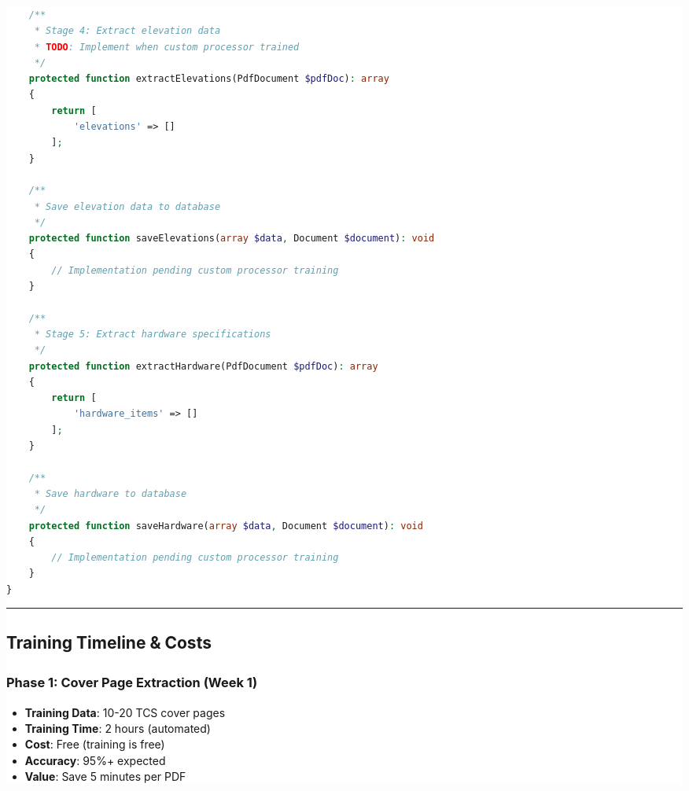 ```php
    /**
     * Stage 4: Extract elevation data
     * TODO: Implement when custom processor trained
     */
    protected function extractElevations(PdfDocument $pdfDoc): array
    {
        return [
            'elevations' => []
        ];
    }

    /**
     * Save elevation data to database
     */
    protected function saveElevations(array $data, Document $document): void
    {
        // Implementation pending custom processor training
    }

    /**
     * Stage 5: Extract hardware specifications
     */
    protected function extractHardware(PdfDocument $pdfDoc): array
    {
        return [
            'hardware_items' => []
        ];
    }

    /**
     * Save hardware to database
     */
    protected function saveHardware(array $data, Document $document): void
    {
        // Implementation pending custom processor training
    }
}
```

---

## Training Timeline & Costs

### Phase 1: Cover Page Extraction (Week 1)
- **Training Data**: 10-20 TCS cover pages
- **Training Time**: 2 hours (automated)
- **Cost**: Free (training is free)
- **Accuracy**: 95%+ expected
- **Value**: Save 5 minutes per PDF

